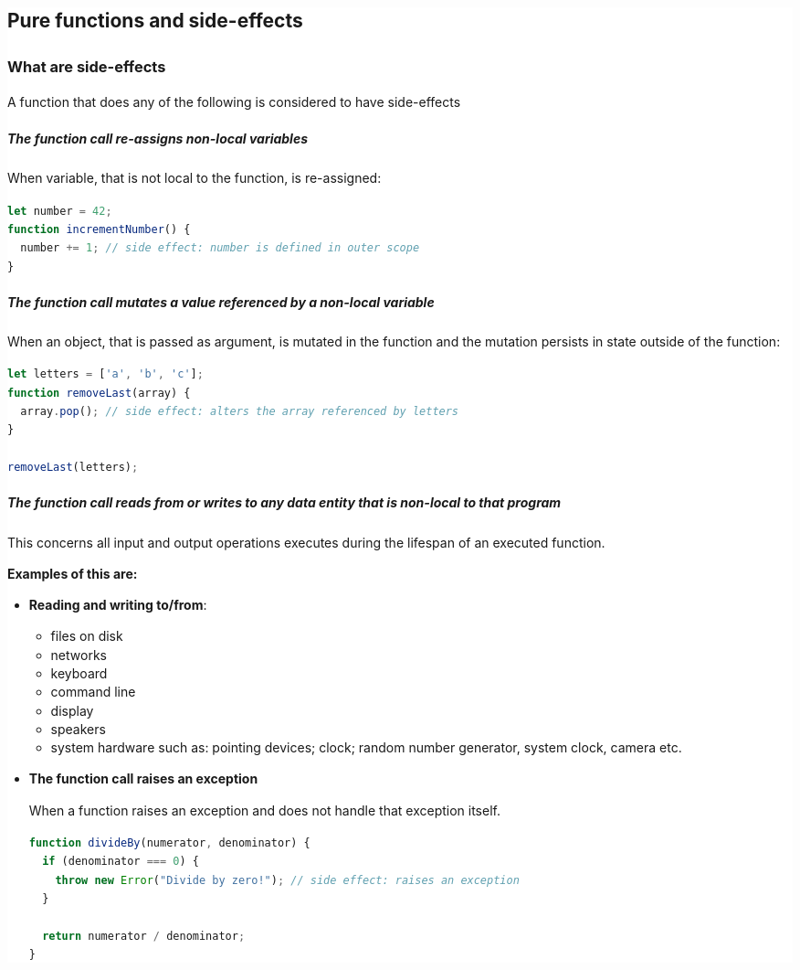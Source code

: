 

## Pure functions and side-effects

### What are side-effects

A function that does any of the following is considered to have side-effects

##### The function call re-assigns non-local variables

When variable, that is not local to the function, is re-assigned:

```javascript
let number = 42;
function incrementNumber() {
  number += 1; // side effect: number is defined in outer scope
}
```

##### The function call mutates a value referenced by a non-local variable

When an object, that is passed as argument, is mutated in the function and the mutation persists in state outside of the function:

```javascript
let letters = ['a', 'b', 'c'];
function removeLast(array) {
  array.pop(); // side effect: alters the array referenced by letters
}

removeLast(letters);
```

##### The function call reads from or writes to any data entity that is non-local to that program

This concerns all input and output operations executes during the lifespan of an executed function.

**Examples of this are:**

- **Reading and writing to/from**:

  - files on disk
  - networks
  - keyboard
  - command line
  - display
  - speakers
  - system hardware such as: pointing devices; clock; random number generator, system clock, camera etc.

- **The function call raises an exception**

  When a function raises an exception and does not handle that exception itself.

  ```javascript
  function divideBy(numerator, denominator) {
    if (denominator === 0) {
      throw new Error("Divide by zero!"); // side effect: raises an exception
    }
  
    return numerator / denominator;
  }
  ```
